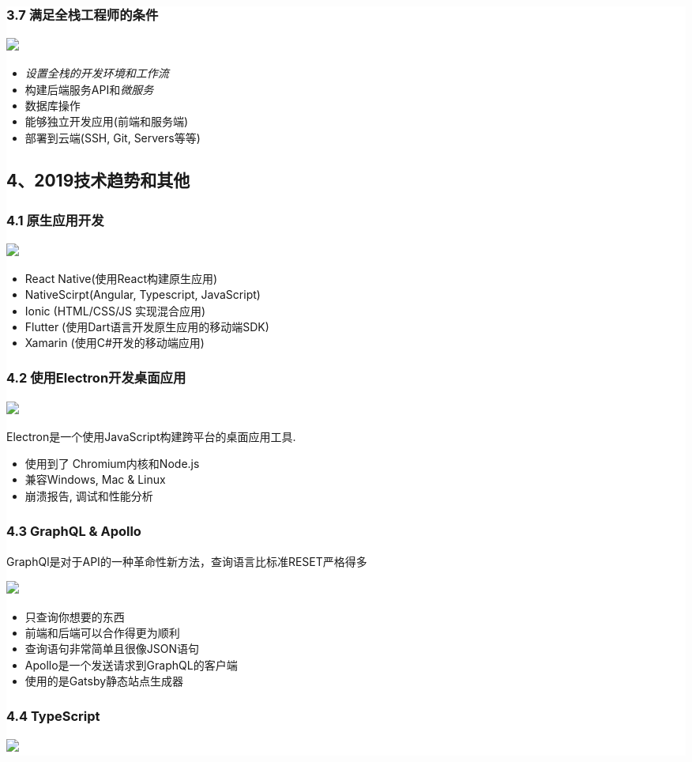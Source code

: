 ### **3.7 满足全栈工程师的条件** 

![](http://img.9ong.com/images/page/md-1584072939.697719-600.jpg)

- *设置全栈的开发环境和工作流*
- 构建后端服务API和*微服务*
- 数据库操作
- 能够独立开发应用(前端和服务端)
- 部署到云端(SSH, Git, Servers等等)

## 4、2019技术趋势和其他

### **4.1 原生应用开发**   


![](http://img.9ong.com/images/page/md-1584072939.9769354-873.jpg)

- React Native(使用React构建原生应用)
- NativeScirpt(Angular, Typescript, JavaScript)
- Ionic (HTML/CSS/JS 实现混合应用)
- Flutter (使用Dart语言开发原生应用的移动端SDK)
- Xamarin (使用C#开发的移动端应用)



### **4.2 使用Electron开发桌面应用** 

![](http://img.9ong.com/images/page/md-1584072940.2206802-696.jpg)

Electron是一个使用JavaScript构建跨平台的桌面应用工具.

- 使用到了 Chromium内核和Node.js
- 兼容Windows, Mac & Linux
- 崩溃报告, 调试和性能分析



### **4.3 GraphQL & Apollo** 

GraphQl是对于API的一种革命性新方法，查询语言比标准RESET严格得多

![](http://img.9ong.com/images/page/md-1584072940.491917-914.jpg)

- 只查询你想要的东西
- 前端和后端可以合作得更为顺利
- 查询语句非常简单且很像JSON语句
- Apollo是一个发送请求到GraphQL的客户端
- 使用的是Gatsby静态站点生成器



### **4.4 TypeScript** 

![](http://img.9ong.com/images/page/md-1584072940.751316-10.jpg)
